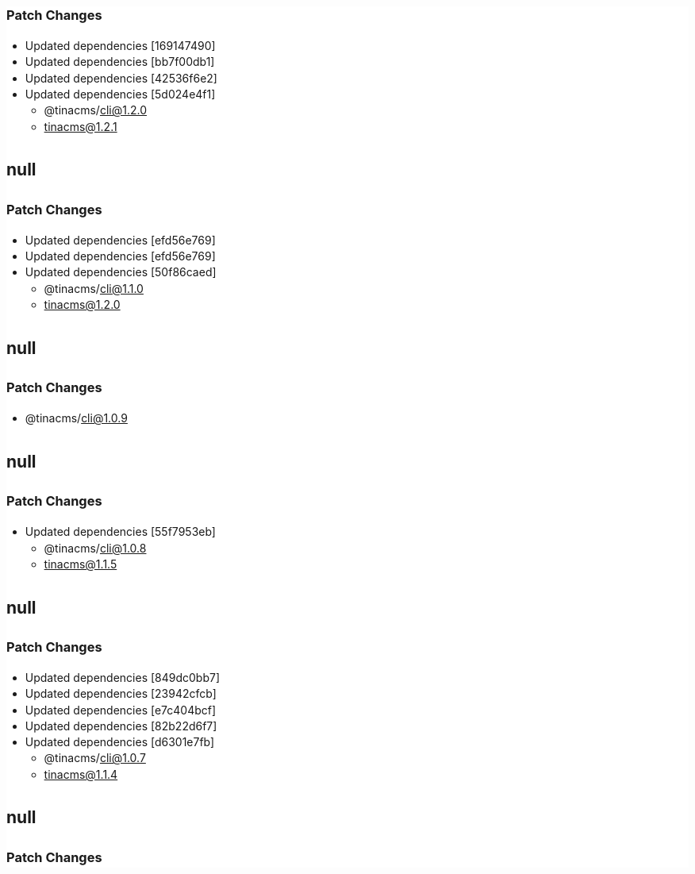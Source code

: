### Patch Changes

- Updated dependencies [169147490]
- Updated dependencies [bb7f00db1]
- Updated dependencies [42536f6e2]
- Updated dependencies [5d024e4f1]
  - @tinacms/cli@1.2.0
  - tinacms@1.2.1

## null

### Patch Changes

- Updated dependencies [efd56e769]
- Updated dependencies [efd56e769]
- Updated dependencies [50f86caed]
  - @tinacms/cli@1.1.0
  - tinacms@1.2.0

## null

### Patch Changes

- @tinacms/cli@1.0.9

## null

### Patch Changes

- Updated dependencies [55f7953eb]
  - @tinacms/cli@1.0.8
  - tinacms@1.1.5

## null

### Patch Changes

- Updated dependencies [849dc0bb7]
- Updated dependencies [23942cfcb]
- Updated dependencies [e7c404bcf]
- Updated dependencies [82b22d6f7]
- Updated dependencies [d6301e7fb]
  - @tinacms/cli@1.0.7
  - tinacms@1.1.4

## null

### Patch Changes
